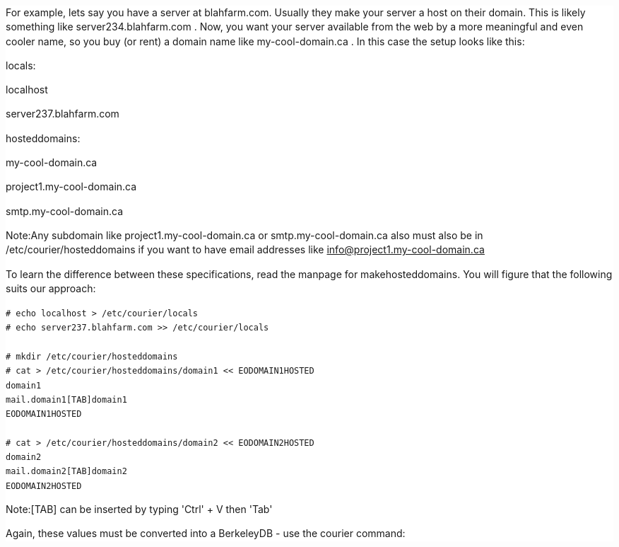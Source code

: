 For example, lets say you have a server at blahfarm.com. Usually they
make your server a host on their domain. This is likely something like
server234.blahfarm.com . Now, you want your server available from the
web by a more meaningful and even cooler name, so you buy (or rent) a
domain name like my-cool-domain.ca . In this case the setup looks like
this:

locals:

localhost

server237.blahfarm.com

hosteddomains:

my-cool-domain.ca

project1.my-cool-domain.ca

smtp.my-cool-domain.ca

Note:Any subdomain like project1.my-cool-domain.ca or
smtp.my-cool-domain.ca also must also be in /etc/courier/hosteddomains
if you want to have email addresses like info@project1.my-cool-domain.ca

To learn the difference between these specifications, read the manpage
for makehosteddomains. You will figure that the following suits our
approach:

    # echo localhost > /etc/courier/locals
    # echo server237.blahfarm.com >> /etc/courier/locals

    # mkdir /etc/courier/hosteddomains
    # cat > /etc/courier/hosteddomains/domain1 << EODOMAIN1HOSTED
    domain1
    mail.domain1[TAB]domain1
    EODOMAIN1HOSTED

    # cat > /etc/courier/hosteddomains/domain2 << EODOMAIN2HOSTED
    domain2
    mail.domain2[TAB]domain2
    EODOMAIN2HOSTED

Note:[TAB] can be inserted by typing 'Ctrl' + V then 'Tab'

Again, these values must be converted into a BerkeleyDB - use the
courier command:
